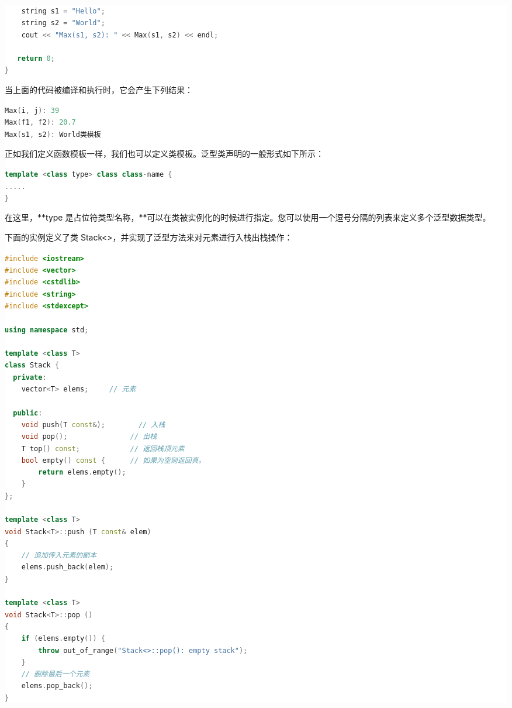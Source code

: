 ```c++
    string s1 = "Hello"; 
    string s2 = "World"; 
    cout << "Max(s1, s2): " << Max(s1, s2) << endl; 
 
   return 0;
}
```

当上面的代码被编译和执行时，它会产生下列结果：

```c++
Max(i, j): 39
Max(f1, f2): 20.7
Max(s1, s2): World类模板
```

正如我们定义函数模板一样，我们也可以定义类模板。泛型类声明的一般形式如下所示：

```c++
template <class type> class class-name {
.....
}
```

在这里，**type 是占位符类型名称，**可以在类被实例化的时候进行指定。您可以使用一个逗号分隔的列表来定义多个泛型数据类型。

下面的实例定义了类 Stack<>，并实现了泛型方法来对元素进行入栈出栈操作：

```c++
#include <iostream>
#include <vector>
#include <cstdlib>
#include <string>
#include <stdexcept>
 
using namespace std;
 
template <class T>
class Stack { 
  private: 
    vector<T> elems;     // 元素 
 
  public: 
    void push(T const&);  		// 入栈
    void pop();               // 出栈
    T top() const;            // 返回栈顶元素
    bool empty() const {      // 如果为空则返回真。
        return elems.empty(); 
    } 
}; 
 
template <class T>
void Stack<T>::push (T const& elem) 
{ 
    // 追加传入元素的副本
    elems.push_back(elem);    
} 
 
template <class T>
void Stack<T>::pop () 
{ 
    if (elems.empty()) { 
        throw out_of_range("Stack<>::pop(): empty stack"); 
    }
    // 删除最后一个元素
    elems.pop_back();         
} 
```